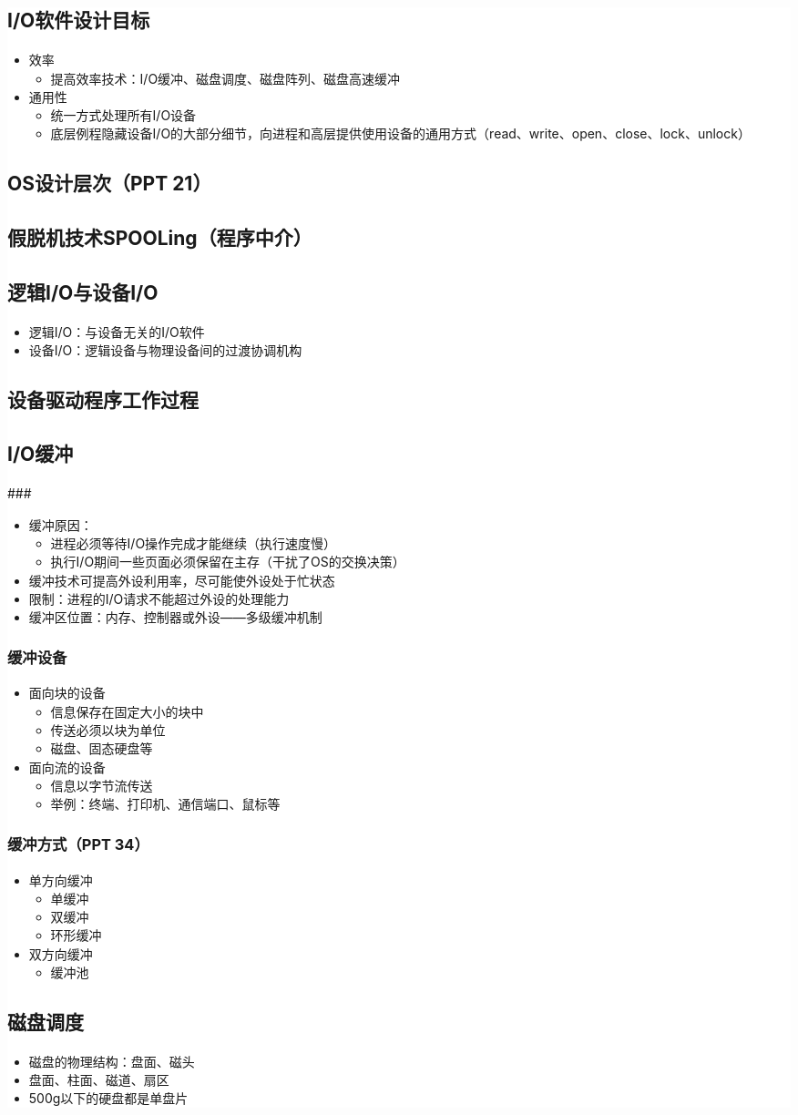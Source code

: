 ## I/O软件设计目标
- 效率
	- 提高效率技术：I/O缓冲、磁盘调度、磁盘阵列、磁盘高速缓冲
- 通用性
	- 统一方式处理所有I/O设备
	- 底层例程隐藏设备I/O的大部分细节，向进程和高层提供使用设备的通用方式（read、write、open、close、lock、unlock）
## OS设计层次（PPT 21）

## 假脱机技术SPOOLing（程序中介）

## 逻辑I/O与设备I/O
- 逻辑I/O：与设备无关的I/O软件
- 设备I/O：逻辑设备与物理设备间的过渡协调机构

## 设备驱动程序工作过程

## I/O缓冲

\#\## 
- 缓冲原因：
	- 进程必须等待I/O操作完成才能继续（执行速度慢）
	- 执行I/O期间一些页面必须保留在主存（干扰了OS的交换决策）
- 缓冲技术可提高外设利用率，尽可能使外设处于忙状态
- 限制：进程的I/O请求不能超过外设的处理能力
- 缓冲区位置：内存、控制器或外设——多级缓冲机制

### 缓冲设备
- 面向块的设备
	- 信息保存在固定大小的块中
	- 传送必须以块为单位
	- 磁盘、固态硬盘等
- 面向流的设备
	- 信息以字节流传送
	- 举例：终端、打印机、通信端口、鼠标等

### 缓冲方式（PPT 34）
- 单方向缓冲
	- 单缓冲
	- 双缓冲
	- 环形缓冲
- 双方向缓冲
	- 缓冲池

## 磁盘调度
- 磁盘的物理结构：盘面、磁头
- 盘面、柱面、磁道、扇区
- 500g以下的硬盘都是单盘片
